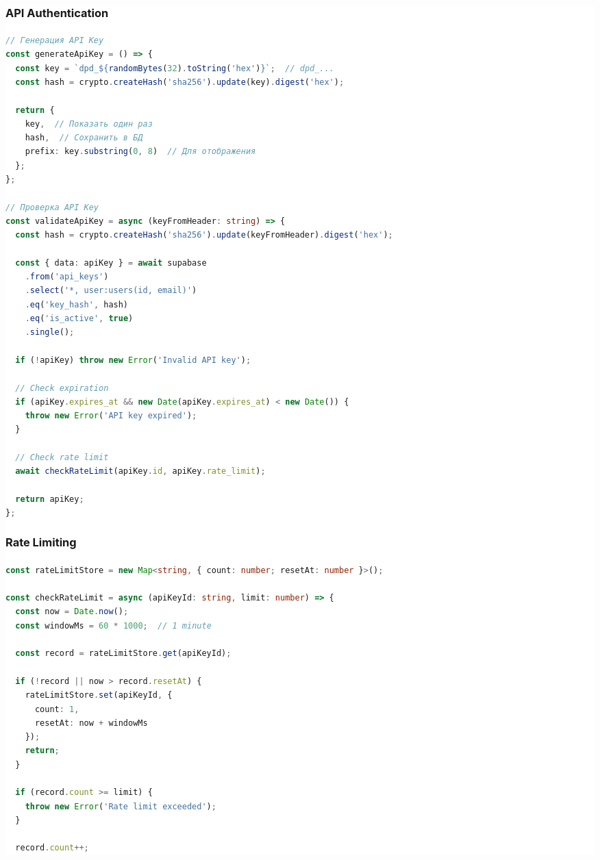 ### API Authentication

```typescript
// Генерация API Key
const generateApiKey = () => {
  const key = `dpd_${randomBytes(32).toString('hex')}`;  // dpd_...
  const hash = crypto.createHash('sha256').update(key).digest('hex');

  return {
    key,  // Показать один раз
    hash,  // Сохранить в БД
    prefix: key.substring(0, 8)  // Для отображения
  };
};

// Проверка API Key
const validateApiKey = async (keyFromHeader: string) => {
  const hash = crypto.createHash('sha256').update(keyFromHeader).digest('hex');

  const { data: apiKey } = await supabase
    .from('api_keys')
    .select('*, user:users(id, email)')
    .eq('key_hash', hash)
    .eq('is_active', true)
    .single();

  if (!apiKey) throw new Error('Invalid API key');

  // Check expiration
  if (apiKey.expires_at && new Date(apiKey.expires_at) < new Date()) {
    throw new Error('API key expired');
  }

  // Check rate limit
  await checkRateLimit(apiKey.id, apiKey.rate_limit);

  return apiKey;
};
```

### Rate Limiting

```typescript
const rateLimitStore = new Map<string, { count: number; resetAt: number }>();

const checkRateLimit = async (apiKeyId: string, limit: number) => {
  const now = Date.now();
  const windowMs = 60 * 1000;  // 1 minute

  const record = rateLimitStore.get(apiKeyId);

  if (!record || now > record.resetAt) {
    rateLimitStore.set(apiKeyId, {
      count: 1,
      resetAt: now + windowMs
    });
    return;
  }

  if (record.count >= limit) {
    throw new Error('Rate limit exceeded');
  }

  record.count++;
```